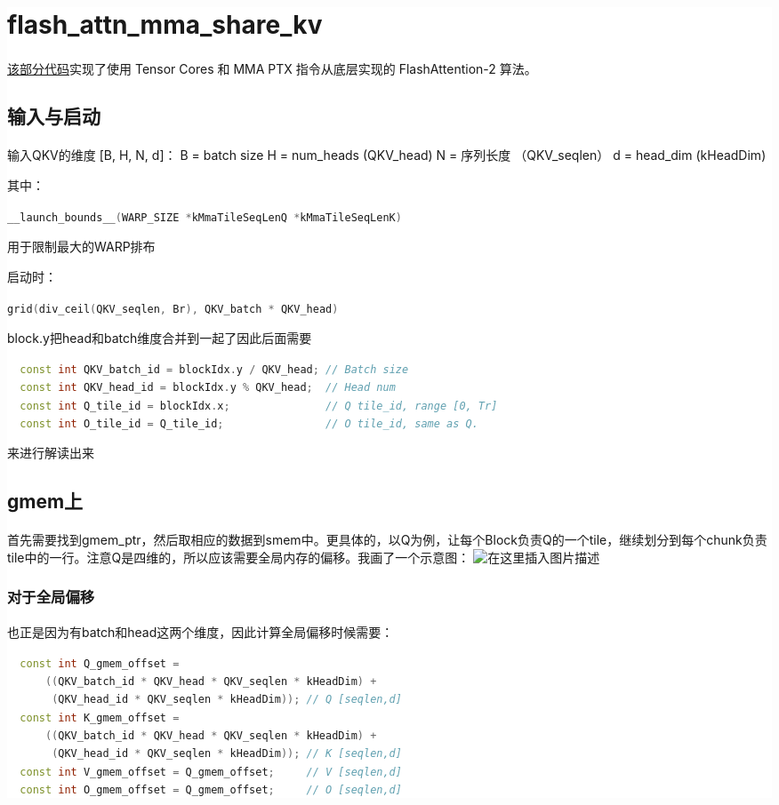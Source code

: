 # flash_attn_mma_share_kv

[该部分代码](https://github.com/xlite-dev/LeetCUDA/blob/main/kernels/flash-attn/mma/basic/flash_attn_mma_share_kv.cu)实现了使用 Tensor Cores 和 MMA PTX 指令从底层实现的 FlashAttention-2 算法。

## 输入与启动

输入QKV的维度 [B, H, N, d]：
B = batch size
H = num_heads (QKV_head)
N = 序列长度 （QKV_seqlen）
d = head_dim (kHeadDim)

其中：
```cpp
__launch_bounds__(WARP_SIZE *kMmaTileSeqLenQ *kMmaTileSeqLenK)
```
用于限制最大的WARP排布

启动时：
```cpp
grid(div_ceil(QKV_seqlen, Br), QKV_batch * QKV_head)
```
block.y把head和batch维度合并到一起了因此后面需要 
```cpp
  const int QKV_batch_id = blockIdx.y / QKV_head; // Batch size
  const int QKV_head_id = blockIdx.y % QKV_head;  // Head num
  const int Q_tile_id = blockIdx.x;               // Q tile_id, range [0, Tr]
  const int O_tile_id = Q_tile_id;                // O tile_id, same as Q.
```
来进行解读出来

## gmem上
首先需要找到gmem_ptr，然后取相应的数据到smem中。更具体的，以Q为例，让每个Block负责Q的一个tile，继续划分到每个chunk负责tile中的一行。注意Q是四维的，所以应该需要全局内存的偏移。我画了一个示意图：
![在这里插入图片描述](https://i-blog.csdnimg.cn/direct/b5b2065811734346967246c6008bdb70.jpeg)


### 对于全局偏移

也正是因为有batch和head这两个维度，因此计算全局偏移时候需要：
```cpp
  const int Q_gmem_offset =
      ((QKV_batch_id * QKV_head * QKV_seqlen * kHeadDim) +
       (QKV_head_id * QKV_seqlen * kHeadDim)); // Q [seqlen,d]
  const int K_gmem_offset =
      ((QKV_batch_id * QKV_head * QKV_seqlen * kHeadDim) +
       (QKV_head_id * QKV_seqlen * kHeadDim)); // K [seqlen,d]
  const int V_gmem_offset = Q_gmem_offset;     // V [seqlen,d]
  const int O_gmem_offset = Q_gmem_offset;     // O [seqlen,d]

```
